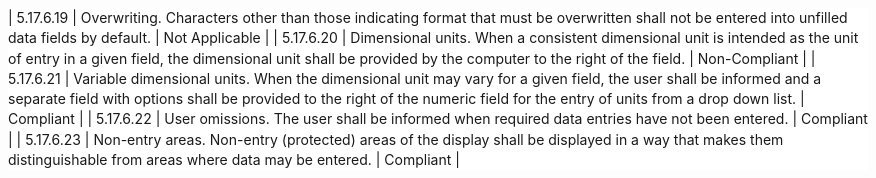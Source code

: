 | 5.17.6.19       | Overwriting. Characters other than those indicating format that must be overwritten shall not be entered into unfilled data fields by default.                                                                                                                                                                                                                                                                                                                                                                                                                                                                                                                                                                                                                                                                                                                                                                                                                                                                                                | Not Applicable                                           |
| 5.17.6.20       | Dimensional units. When a consistent dimensional unit is intended as the unit of entry in a given field, the dimensional unit shall be provided by the computer to the right of the field.                                                                                                                                                                                                                                                                                                                                                                                                                                                                                                                                                                                                                                                                                                                                                                                                                                                    | Non-Compliant                                            |
| 5.17.6.21       | Variable dimensional units. When the dimensional unit may vary for a given field, the user shall be informed and a separate field with options shall be provided to the right of the numeric field for the entry of units from a drop down list.                                                                                                                                                                                                                                                                                                                                                                                                                                                                                                                                                                                                                                                                                                                                                                                              | Compliant                                                |
| 5.17.6.22       | User omissions. The user shall be informed when required data entries have not been entered.                                                                                                                                                                                                                                                                                                                                                                                                                                                                                                                                                                                                                                                                                                                                                                                                                                                                                                                                                  | Compliant                                                |
| 5.17.6.23       | Non-entry areas. Non-entry (protected) areas of the display shall be displayed in a way that makes them distinguishable from areas where data may be entered.                                                                                                                                                                                                                                                                                                                                                                                                                                                                                                                                                                                                                                                                                                                                                                                                                                                                                 | Compliant                                                |